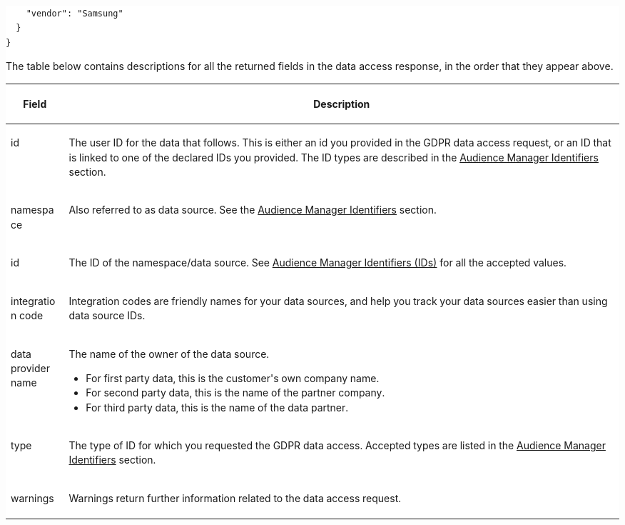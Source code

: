 ```
    "vendor": "Samsung"
  }
}
```

The table below contains descriptions for all the returned fields in the data access response, in the order that they appear above.

<table id="table_DF08231257F64588B98BD71A088C50DC"> 
 <thead> 
  <tr> 
   <th colname="col1" class="entry"> <p>Field </p> </th> 
   <th colname="col2" class="entry"> <p>Description </p> </th> 
  </tr> 
 </thead>
 <tbody> 
  <tr> 
   <td colname="col1"> <p> <span class="codeph"> id</span> </p> </td> 
   <td colname="col2"> <p>The user ID for the data that follows. This is either an id you provided in the GDPR data access request, or an ID that is linked to one of the declared IDs you provided. The ID types are described in the <a href="../../c_am_overview_intro/aam-gdpr/aam-gdpr-details.md#section_DF7B9F8D922F4F4C9B08E8B9A4813DCA" format="dita" scope="local"> Audience Manager Identifiers</a> section. </p> </td> 
  </tr> 
  <tr> 
   <td colname="col1"> <p> <span class="codeph"> namespace</span> </p> </td> 
   <td colname="col2"> <p>Also referred to as data source. See the <a href="../../c_am_overview_intro/aam-gdpr/aam-gdpr-details.md#section_DF7B9F8D922F4F4C9B08E8B9A4813DCA" format="dita" scope="local"> Audience Manager Identifiers</a> section. </p> </td> 
  </tr> 
  <tr> 
   <td colname="col1"> <p> <span class="codeph"> id</span> </p> </td> 
   <td colname="col2"> <p>The ID of the namespace/data source. See <a href="../../c_am_overview_intro/aam-gdpr/aam-gdpr-details.md#section_DF7B9F8D922F4F4C9B08E8B9A4813DCA" format="dita" scope="local"> Audience Manager Identifiers (IDs)</a> for all the accepted values. </p> </td> 
  </tr> 
  <tr> 
   <td colname="col1"> <p> <span class="codeph"> integration code </span> </p> </td> 
   <td colname="col2"> <p>Integration codes are friendly names for your data sources, and help you track your data sources easier than using data source IDs. </p> </td> 
  </tr> 
  <tr> 
   <td colname="col1"> <p> <span class="codeph"> data provider name </span> </p> </td> 
   <td colname="col2"> <p>The name of the owner of the data source. 
     <ul id="ul_5CEAF23C28154662AFC443D3494107D3"> 
      <li id="li_EC2DA09F618D4225B655ADF455C0D654">For first party data, this is the customer's own company name. </li> 
      <li id="li_C4A5E1BD2A994109BBCD839DDC4B2E64">For second party data, this is the name of the partner company. </li> 
      <li id="li_1AA1246B7E40443CB18108512FBB8B19">For third party data, this is the name of the data partner. </li> 
     </ul> </p> </td> 
  </tr> 
  <tr> 
   <td colname="col1"> <p> <span class="codeph"> type </span> </p> </td> 
   <td colname="col2"> <p>The type of ID for which you requested the GDPR data access. Accepted types are listed in the <a href="../../c_am_overview_intro/aam-gdpr/aam-gdpr-details.md#section_DF7B9F8D922F4F4C9B08E8B9A4813DCA" format="dita" scope="local"> Audience Manager Identifiers</a> section. </p> </td> 
  </tr> 
  <tr> 
   <td colname="col1"> <p> <span class="codeph"> warnings</span> </p> </td> 
   <td colname="col2"> <p>Warnings return further information related to the data access request. </p> </td> 